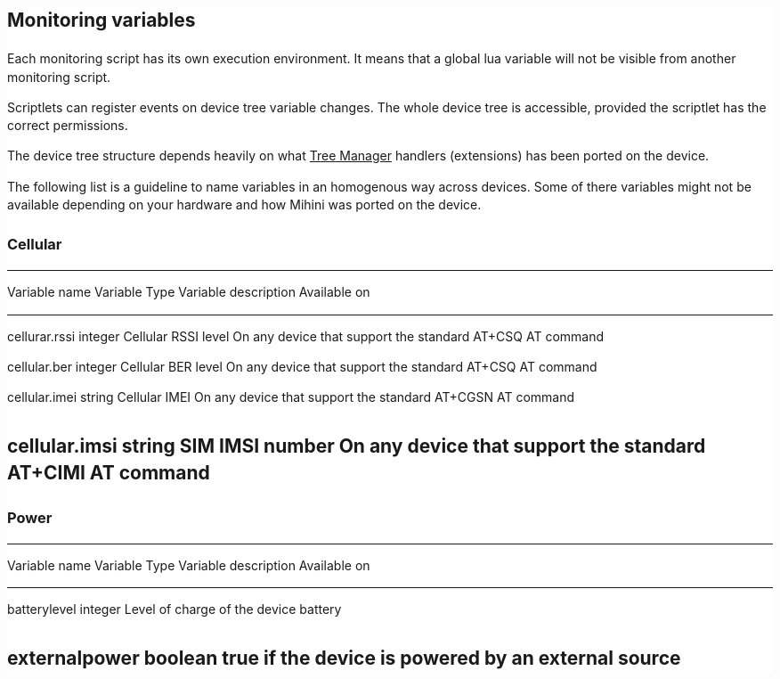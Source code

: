 
## Monitoring variables

Each monitoring script has its own execution environment. It means that
a global lua variable will not be visible from another monitoring
script.

Scriptlets can register events on device tree variable changes. The whole device tree is accessible,
provided the scriptlet has the correct permissions.

The device tree structure depends heavily on what [Tree Manager](Tree_Manager.html) handlers (extensions) has
been ported on the device.

The following list is a guideline to name variables in an homogenous way across devices. Some of there variables might
not be available depending on your hardware and how Mihini was ported on the device.


### Cellular

------------------------------------------------------------------------------------------------------------------------------------------------------
Variable name                Variable Type        Variable description                    Available on
-------------                -------------        --------------------                    ------------------------------------------------------------
cellurar.rssi                integer              Cellular RSSI level                     On any device that support the standard AT+CSQ AT command

cellular.ber                 integer              Cellular BER level                      On any device that support the standard AT+CSQ AT command

cellular.imei                string               Cellular IMEI                           On any device that support the standard AT+CGSN AT command

cellular.imsi                string               SIM IMSI number                         On any device that support the standard AT+CIMI AT command
------------------------------------------------------------------------------------------------------------------------------------------------------

### Power

------------------------------------------------------------------------------------------------------------------------------------------------------
Variable name                Variable Type        Variable description                    Available on
-------------                -------------        ------------------------------          ------------------------------------------------------------
batterylevel                 integer              Level of charge of the device
                                                  battery

externalpower                boolean              true if the device is powered 
                                                  by an external source
------------------------------------------------------------------------------------------------------------------------------------------------------
